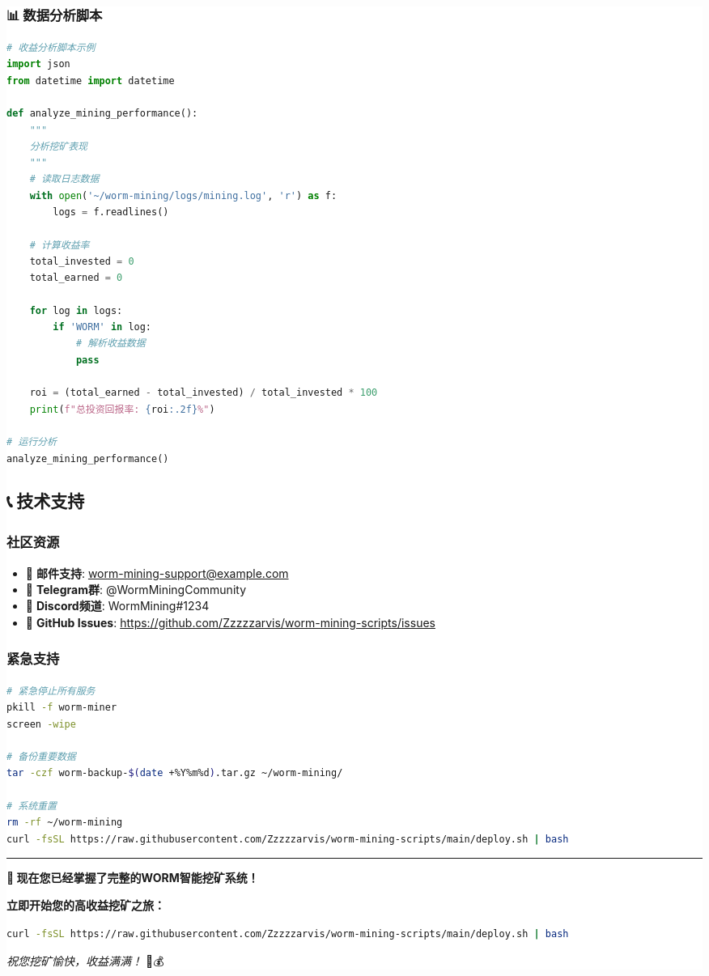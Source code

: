### 📊 数据分析脚本
```python
# 收益分析脚本示例
import json
from datetime import datetime

def analyze_mining_performance():
    """
    分析挖矿表现
    """
    # 读取日志数据
    with open('~/worm-mining/logs/mining.log', 'r') as f:
        logs = f.readlines()
    
    # 计算收益率
    total_invested = 0
    total_earned = 0
    
    for log in logs:
        if 'WORM' in log:
            # 解析收益数据
            pass
    
    roi = (total_earned - total_invested) / total_invested * 100
    print(f"总投资回报率: {roi:.2f}%")

# 运行分析
analyze_mining_performance()
```

## 📞 技术支持

### 社区资源
- 📧 **邮件支持**: worm-mining-support@example.com
- 💬 **Telegram群**: @WormMiningCommunity  
- 📱 **Discord频道**: WormMining#1234
- 🐛 **GitHub Issues**: https://github.com/Zzzzzarvis/worm-mining-scripts/issues

### 紧急支持
```bash
# 紧急停止所有服务
pkill -f worm-miner
screen -wipe

# 备份重要数据
tar -czf worm-backup-$(date +%Y%m%d).tar.gz ~/worm-mining/

# 系统重置
rm -rf ~/worm-mining
curl -fsSL https://raw.githubusercontent.com/Zzzzzarvis/worm-mining-scripts/main/deploy.sh | bash
```

---

**🎯 现在您已经掌握了完整的WORM智能挖矿系统！**

**立即开始您的高收益挖矿之旅：**
```bash
curl -fsSL https://raw.githubusercontent.com/Zzzzzarvis/worm-mining-scripts/main/deploy.sh | bash
```

*祝您挖矿愉快，收益满满！* 🚀💰
